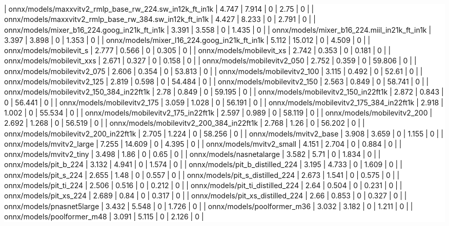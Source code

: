 | onnx/models/maxxvitv2_rmlp_base_rw_224.sw_in12k_ft_in1k            |       4.747 |         7.914 |            0 |          2.75  |       0     |
| onnx/models/maxxvitv2_rmlp_base_rw_384.sw_in12k_ft_in1k            |       4.427 |         8.233 |            0 |          2.791 |       0     |
| onnx/models/mixer_b16_224.goog_in21k_ft_in1k                       |       3.391 |         3.558 |            0 |          1.435 |       0     |
| onnx/models/mixer_b16_224.miil_in21k_ft_in1k                       |       3.397 |         3.898 |            0 |          1.353 |       0     |
| onnx/models/mixer_l16_224.goog_in21k_ft_in1k                       |       5.112 |        15.012 |            0 |          4.509 |       0     |
| onnx/models/mobilevit_s                                            |       2.777 |         0.566 |            0 |          0.305 |       0     |
| onnx/models/mobilevit_xs                                           |       2.742 |         0.353 |            0 |          0.181 |       0     |
| onnx/models/mobilevit_xxs                                          |       2.671 |         0.327 |            0 |          0.158 |       0     |
| onnx/models/mobilevitv2_050                                        |       2.752 |         0.359 |            0 |         59.806 |       0     |
| onnx/models/mobilevitv2_075                                        |       2.606 |         0.354 |            0 |         53.813 |       0     |
| onnx/models/mobilevitv2_100                                        |       3.115 |         0.492 |            0 |         52.61  |       0     |
| onnx/models/mobilevitv2_125                                        |       2.819 |         0.598 |            0 |         54.484 |       0     |
| onnx/models/mobilevitv2_150                                        |       2.563 |         0.849 |            0 |         58.741 |       0     |
| onnx/models/mobilevitv2_150_384_in22ft1k                           |       2.78  |         0.849 |            0 |         59.195 |       0     |
| onnx/models/mobilevitv2_150_in22ft1k                               |       2.872 |         0.843 |            0 |         56.441 |       0     |
| onnx/models/mobilevitv2_175                                        |       3.059 |         1.028 |            0 |         56.191 |       0     |
| onnx/models/mobilevitv2_175_384_in22ft1k                           |       2.918 |         1.002 |            0 |         55.534 |       0     |
| onnx/models/mobilevitv2_175_in22ft1k                               |       2.597 |         0.989 |            0 |         58.119 |       0     |
| onnx/models/mobilevitv2_200                                        |       2.692 |         1.268 |            0 |         56.519 |       0     |
| onnx/models/mobilevitv2_200_384_in22ft1k                           |       2.768 |         1.26  |            0 |         56.202 |       0     |
| onnx/models/mobilevitv2_200_in22ft1k                               |       2.705 |         1.224 |            0 |         58.256 |       0     |
| onnx/models/mvitv2_base                                            |       3.908 |         3.659 |            0 |          1.155 |       0     |
| onnx/models/mvitv2_large                                           |       7.255 |        14.609 |            0 |          4.395 |       0     |
| onnx/models/mvitv2_small                                           |       4.151 |         2.704 |            0 |          0.884 |       0     |
| onnx/models/mvitv2_tiny                                            |       3.498 |         1.86  |            0 |          0.65  |       0     |
| onnx/models/nasnetalarge                                           |       3.582 |         5.71  |            0 |          1.834 |       0     |
| onnx/models/pit_b_224                                              |       3.132 |         4.941 |            0 |          1.574 |       0     |
| onnx/models/pit_b_distilled_224                                    |       3.195 |         4.733 |            0 |          1.609 |       0     |
| onnx/models/pit_s_224                                              |       2.655 |         1.48  |            0 |          0.557 |       0     |
| onnx/models/pit_s_distilled_224                                    |       2.673 |         1.541 |            0 |          0.575 |       0     |
| onnx/models/pit_ti_224                                             |       2.506 |         0.516 |            0 |          0.212 |       0     |
| onnx/models/pit_ti_distilled_224                                   |       2.64  |         0.504 |            0 |          0.231 |       0     |
| onnx/models/pit_xs_224                                             |       2.689 |         0.84  |            0 |          0.317 |       0     |
| onnx/models/pit_xs_distilled_224                                   |       2.66  |         0.853 |            0 |          0.327 |       0     |
| onnx/models/pnasnet5large                                          |       3.432 |         5.548 |            0 |          1.726 |       0     |
| onnx/models/poolformer_m36                                         |       3.032 |         3.182 |            0 |          1.211 |       0     |
| onnx/models/poolformer_m48                                         |       3.091 |         5.115 |            0 |          2.126 |       0     |